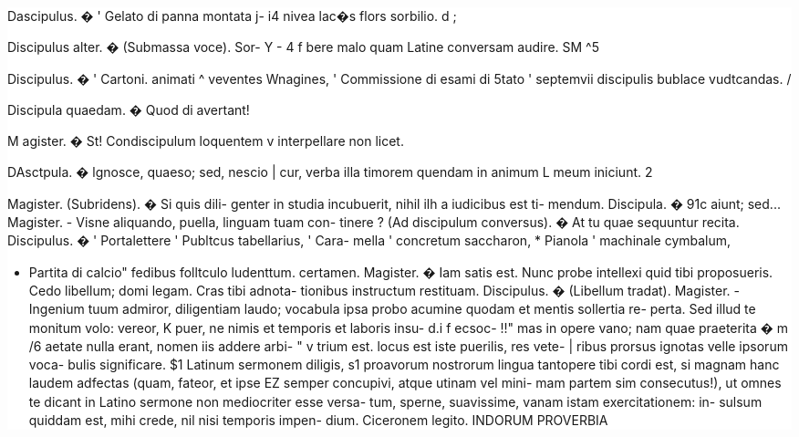 Dascipulus. � ' Gelato di panna montata j- i4
nivea lac�s flors sorbilio. d ;

Discipulus alter. � (Submassa voce). Sor- Y - 4 f
bere malo quam Latine conversam audire. SM ^5

Discipulus. � ' Cartoni. animati ^ veventes
Wnagines, ' Commissione di esami di 5tato '
septemvii discipulis bublace vudtcandas. /

Discipula quaedam. � Quod di avertant!

M agister. � St! Condiscipulum loquentem v
interpellare non licet.

DAsctpula. � lgnosce, quaeso; sed, nescio |
cur, verba illa timorem quendam in animum L
meum iniciunt. 2

Magister. (Subridens). � Si quis dili-
genter in studia incubuerit, nihil ilh a iudicibus est ti-
mendum.
Discipula. � 91c aiunt; sed...
Magister. - Visne aliquando, puella, linguam tuam con-
tinere ?
(Ad discipulum conversus). � At tu quae sequuntur recita.
Discipulus. � ' Portalettere ' Publtcus tabellarius, ' Cara-
mella ' concretum saccharon, * Pianola ' machinale cymbalum,
* Partita di calcio" fedibus folltculo ludenttum. certamen.
Magister. � Iam satis est. Nunc probe intellexi quid tibi
proposueris. Cedo libellum; domi legam. Cras tibi adnota-
tionibus instructum restituam.
Discipulus. � (Libellum tradat).
Magister. - Ingenium tuum admiror, diligentiam laudo;
vocabula ipsa probo acumine quodam et mentis sollertia re-
perta. Sed illud te monitum volo: vereor,
K puer, ne nimis et temporis et laboris insu-
d.i f ecsoc- !!" mas in opere vano; nam quae praeterita
� m /6 aetate nulla erant, nomen iis addere arbi-
" v trium est. locus est iste puerilis, res vete-
| ribus prorsus ignotas velle ipsorum voca-
bulis significare. $1 Latinum sermonem
diligis, s1 proavorum nostrorum lingua
tantopere tibi cordi est, si magnam hanc
laudem adfectas (quam, fateor, et ipse
EZ semper concupivi, atque utinam vel mini-
mam partem sim consecutus!), ut omnes
te dicant in Latino sermone non mediocriter esse versa-
tum, sperne, suavissime, vanam istam exercitationem: in-
sulsum quiddam est, mihi crede, nil nisi temporis impen-
dium. Ciceronem legito.
INDORUM PROVERBIA
